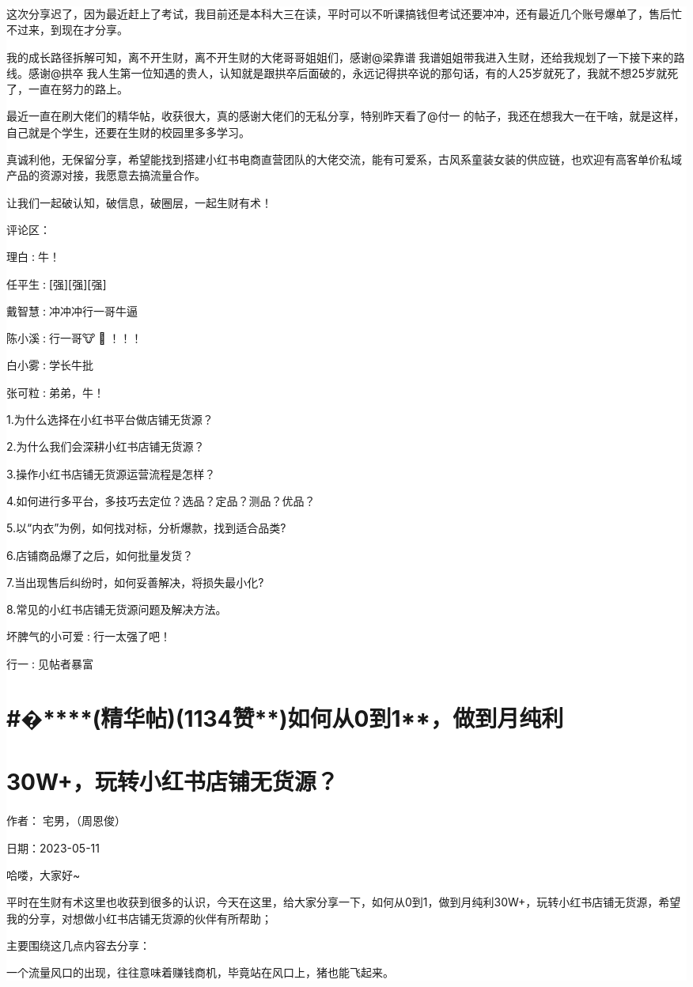 这次分享迟了，因为最近赶上了考试，我目前还是本科大三在读，平时可以不听课搞钱但考试还要冲冲，还有最近几个账号爆单了，售后忙不过来，到现在才分享。

我的成长路径拆解可知，离不开生财，离不开生财的大佬哥哥姐姐们，感谢@梁靠谱  我谱姐姐带我进入生财，还给我规划了一下接下来的路线。感谢@拱卒  我人生第一位知遇的贵人，认知就是跟拱卒后面破的，永远记得拱卒说的那句话，有的人25岁就死了，我就不想25岁就死了，一直在努力的路上。

最近一直在刷大佬们的精华帖，收获很大，真的感谢大佬们的无私分享，特别昨天看了@付一  的帖子，我还在想我大一在干啥，就是这样，自己就是个学生，还要在生财的校园里多多学习。

真诚利他，无保留分享，希望能找到搭建小红书电商直营团队的大佬交流，能有可爱系，古风系童装女装的供应链，也欢迎有高客单价私域产品的资源对接，我愿意去搞流量合作。

让我们一起破认知，破信息，破圈层，一起生财有术！

评论区：

理白 : 牛！

任平生 : [强][强][强]

戴智慧 : 冲冲冲行一哥牛逼

陈小溪 : 行一哥🐮  🍺  ！！！

白小雾 : 学长牛批

张可粒 : 弟弟，牛！

1.为什么选择在小红书平台做店铺无货源？

2.为什么我们会深耕小红书店铺无货源？

3.操作小红书店铺无货源运营流程是怎样？

4.如何进行多平台，多技巧去定位？选品？定品？测品？优品？

5.以“内衣”为例，如何找对标，分析爆款，找到适合品类?

6.店铺商品爆了之后，如何批量发货？

7.当出现售后纠纷时，如何妥善解决，将损失最小化?

8.常见的小红书店铺无货源问题及解决方法。

坏脾气的小可爱 : 行一太强了吧！

行一 : 见帖者暴富

# **#�****(**精华帖**)(1134**赞**)**如何从**0**到**1**，做到月纯利

# **30W+**，玩转小红书店铺无货源？

作者：  宅男，（周恩俊）

日期：2023-05-11

哈喽，大家好~

平时在生财有术这里也收获到很多的认识，今天在这里，给大家分享一下，如何从0到1，做到月纯利30W+，玩转小红书店铺无货源，希望我的分享，对想做小红书店铺无货源的伙伴有所帮助；

主要围绕这几点内容去分享：

一个流量风口的出现，往往意味着赚钱商机，毕竟站在风口上，猪也能飞起来。

